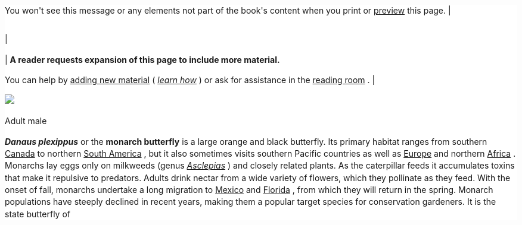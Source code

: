  You won't see this message or any elements not part of the book's content when you print or
 [preview](https://en.wikibooks.org/w/index.php?title=Wildlife_Gardening/Printable_version&printable=yes) 
 this page.
  |




|  |  |
| --- | --- |
| 





 | **A reader requests expansion of this page to include more material.** 

 You can help by
 [adding new material](https://en.wikibooks.org/w/index.php?title=Wildlife_Gardening/Printable_version&action=edit) 
 (
 *[learn how](/wiki/Using_Wikibooks "Using Wikibooks")*
 ) or ask for assistance in the
 [reading room](/wiki/Wikibooks:PROJECTS "Wikibooks:PROJECTS") 
 .
  |



[![](//upload.wikimedia.org/wikipedia/commons/thumb/7/73/Monarch_Butterfly_Danaus_plexippus_Male_2664px.jpg/220px-Monarch_Butterfly_Danaus_plexippus_Male_2664px.jpg)](/wiki/File:Monarch_Butterfly_Danaus_plexippus_Male_2664px.jpg)

 Adult male
 


***Danaus plexippus***
 or the
 **monarch butterfly** 
 is a large orange and black butterfly. Its primary habitat ranges from southern
 [Canada](/w/index.php?title=Wildlife_Gardening/Location/Canada&action=edit&redlink=1 "Wildlife Gardening/Location/Canada (does not exist)") 
 to northern
 [South America](/w/index.php?title=Wildlife_Gardening/Location/South_America&action=edit&redlink=1 "Wildlife Gardening/Location/South America (does not exist)") 
 , but it also sometimes visits southern Pacific countries as well as
 [Europe](/w/index.php?title=Wildlife_Gardening/Location/Europe&action=edit&redlink=1 "Wildlife Gardening/Location/Europe (does not exist)") 
 and northern
 [Africa](/w/index.php?title=Wildlife_Gardening/Location/Africa&action=edit&redlink=1 "Wildlife Gardening/Location/Africa (does not exist)") 
 . Monarchs lay eggs only on milkweeds (genus
 *[Asclepias](/w/index.php?title=Wildlife_Gardening/Taxon/Asclepias&action=edit&redlink=1 "Wildlife Gardening/Taxon/Asclepias (does not exist)")*
 ) and closely related plants. As the caterpillar feeds it accumulates toxins that make it repulsive to predators. Adults drink nectar from a wide variety of flowers, which they pollinate as they feed. With the onset of fall, monarchs undertake a long migration to
 [Mexico](/w/index.php?title=Wildlife_Gardening/Location/Mexico&action=edit&redlink=1 "Wildlife Gardening/Location/Mexico (does not exist)") 
 and
 [Florida](/w/index.php?title=Wildlife_Gardening/Location/Florida&action=edit&redlink=1 "Wildlife Gardening/Location/Florida (does not exist)") 
 , from which they will return in the spring. Monarch populations have steeply declined in recent years, making them a popular target species for conservation gardeners. It is the state butterfly of